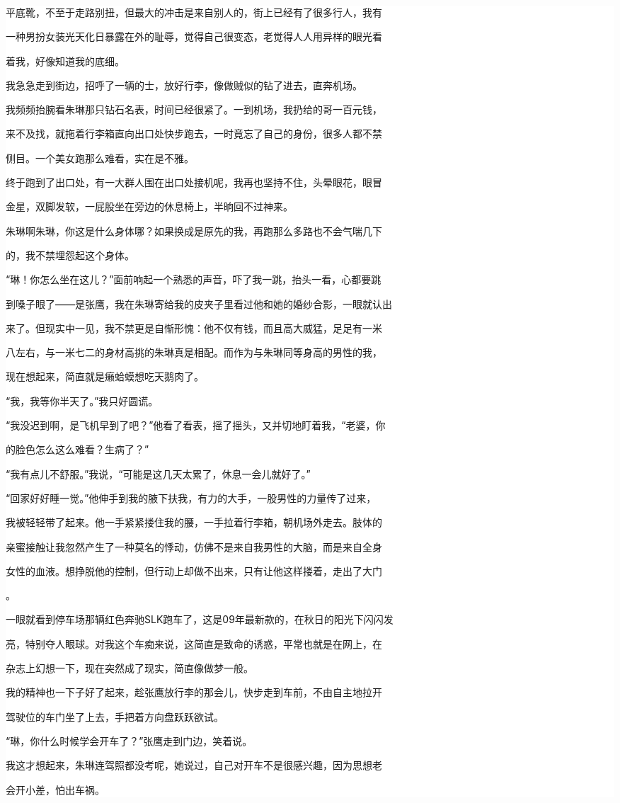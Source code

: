 平底靴，不至于走路别扭，但最大的冲击是来自别人的，街上已经有了很多行人，我有

一种男扮女装光天化日暴露在外的耻辱，觉得自己很变态，老觉得人人用异样的眼光看

着我，好像知道我的底细。

我急急走到街边，招呼了一辆的士，放好行李，像做贼似的钻了进去，直奔机场。

我频频抬腕看朱琳那只钻石名表，时间已经很紧了。一到机场，我扔给的哥一百元钱，

来不及找，就拖着行李箱直向出口处快步跑去，一时竟忘了自己的身份，很多人都不禁

侧目。一个美女跑那么难看，实在是不雅。

终于跑到了出口处，有一大群人围在出口处接机呢，我再也坚持不住，头晕眼花，眼冒

金星，双脚发软，一屁股坐在旁边的休息椅上，半晌回不过神来。

朱琳啊朱琳，你这是什么身体哪？如果换成是原先的我，再跑那么多路也不会气喘几下

的，我不禁埋怨起这个身体。

“琳！你怎么坐在这儿？”面前响起一个熟悉的声音，吓了我一跳，抬头一看，心都要跳

到嗓子眼了——是张鹰，我在朱琳寄给我的皮夹子里看过他和她的婚纱合影，一眼就认出

来了。但现实中一见，我不禁更是自惭形愧：他不仅有钱，而且高大威猛，足足有一米

八左右，与一米七二的身材高挑的朱琳真是相配。而作为与朱琳同等身高的男性的我，

现在想起来，简直就是癞蛤蟆想吃天鹅肉了。

“我，我等你半天了。”我只好圆谎。

“我没迟到啊，是飞机早到了吧？”他看了看表，摇了摇头，又并切地盯着我，“老婆，你

的脸色怎么这么难看？生病了？”

“我有点儿不舒服。”我说，“可能是这几天太累了，休息一会儿就好了。”

“回家好好睡一觉。”他伸手到我的腋下扶我，有力的大手，一股男性的力量传了过来，

我被轻轻带了起来。他一手紧紧搂住我的腰，一手拉着行李箱，朝机场外走去。肢体的

亲蜜接触让我忽然产生了一种莫名的悸动，仿佛不是来自我男性的大脑，而是来自全身

女性的血液。想挣脱他的控制，但行动上却做不出来，只有让他这样搂着，走出了大门

。

一眼就看到停车场那辆红色奔驰SLK跑车了，这是09年最新款的，在秋日的阳光下闪闪发

亮，特别夺人眼球。对我这个车痴来说，这简直是致命的诱惑，平常也就是在网上，在

杂志上幻想一下，现在突然成了现实，简直像做梦一般。

我的精神也一下子好了起来，趁张鹰放行李的那会儿，快步走到车前，不由自主地拉开

驾驶位的车门坐了上去，手把着方向盘跃跃欲试。

“琳，你什么时候学会开车了？”张鹰走到门边，笑着说。

我这才想起来，朱琳连驾照都没考呢，她说过，自己对开车不是很感兴趣，因为思想老

会开小差，怕出车祸。
